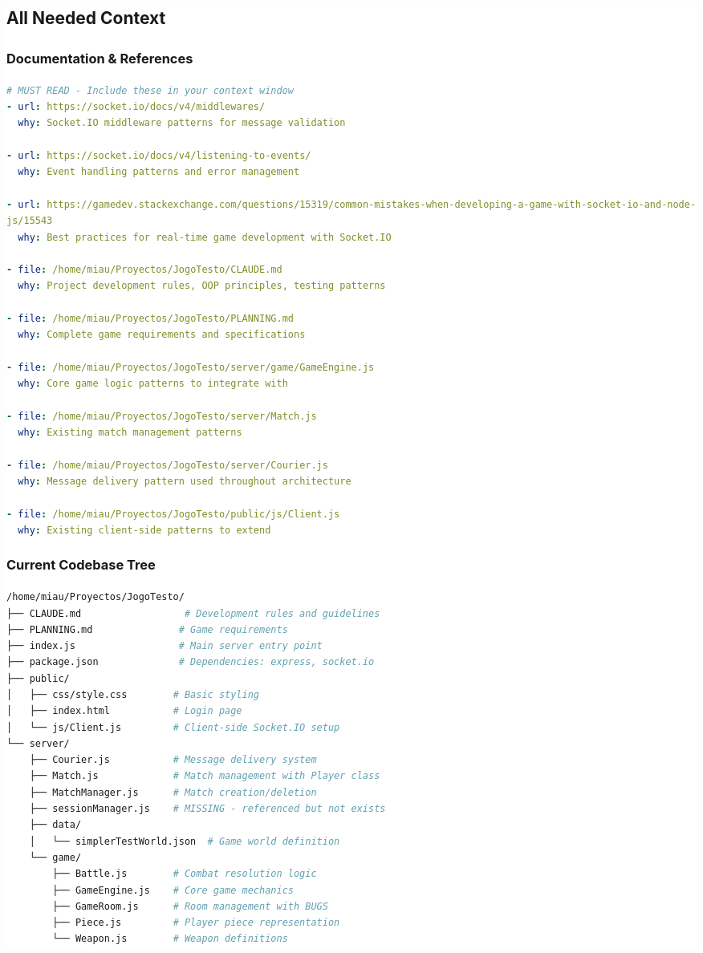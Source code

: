 ## All Needed Context

### Documentation & References
```yaml
# MUST READ - Include these in your context window
- url: https://socket.io/docs/v4/middlewares/
  why: Socket.IO middleware patterns for message validation
  
- url: https://socket.io/docs/v4/listening-to-events/
  why: Event handling patterns and error management
  
- url: https://gamedev.stackexchange.com/questions/15319/common-mistakes-when-developing-a-game-with-socket-io-and-node-js/15543
  why: Best practices for real-time game development with Socket.IO
  
- file: /home/miau/Proyectos/JogoTesto/CLAUDE.md
  why: Project development rules, OOP principles, testing patterns
  
- file: /home/miau/Proyectos/JogoTesto/PLANNING.md
  why: Complete game requirements and specifications
  
- file: /home/miau/Proyectos/JogoTesto/server/game/GameEngine.js
  why: Core game logic patterns to integrate with
  
- file: /home/miau/Proyectos/JogoTesto/server/Match.js
  why: Existing match management patterns
  
- file: /home/miau/Proyectos/JogoTesto/server/Courier.js
  why: Message delivery pattern used throughout architecture
  
- file: /home/miau/Proyectos/JogoTesto/public/js/Client.js
  why: Existing client-side patterns to extend
```

### Current Codebase Tree
```bash
/home/miau/Proyectos/JogoTesto/
├── CLAUDE.md                  # Development rules and guidelines
├── PLANNING.md               # Game requirements
├── index.js                  # Main server entry point
├── package.json              # Dependencies: express, socket.io
├── public/
│   ├── css/style.css        # Basic styling
│   ├── index.html           # Login page
│   └── js/Client.js         # Client-side Socket.IO setup
└── server/
    ├── Courier.js           # Message delivery system
    ├── Match.js             # Match management with Player class
    ├── MatchManager.js      # Match creation/deletion
    ├── sessionManager.js    # MISSING - referenced but not exists
    ├── data/
    │   └── simplerTestWorld.json  # Game world definition
    └── game/
        ├── Battle.js        # Combat resolution logic
        ├── GameEngine.js    # Core game mechanics
        ├── GameRoom.js      # Room management with BUGS
        ├── Piece.js         # Player piece representation
        └── Weapon.js        # Weapon definitions
```
